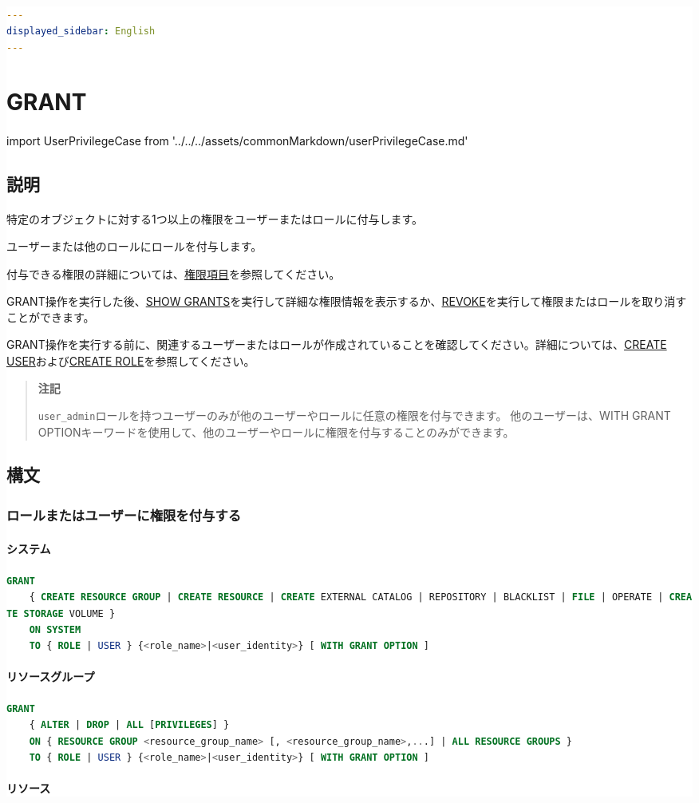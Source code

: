 ```yaml
---
displayed_sidebar: English
---
```


# GRANT

import UserPrivilegeCase from '../../../assets/commonMarkdown/userPrivilegeCase.md'

## 説明

特定のオブジェクトに対する1つ以上の権限をユーザーまたはロールに付与します。

ユーザーまたは他のロールにロールを付与します。

付与できる権限の詳細については、[権限項目](../../../administration/privilege_item.md)を参照してください。

GRANT操作を実行した後、[SHOW GRANTS](./SHOW_GRANTS.md)を実行して詳細な権限情報を表示するか、[REVOKE](REVOKE.md)を実行して権限またはロールを取り消すことができます。

GRANT操作を実行する前に、関連するユーザーまたはロールが作成されていることを確認してください。詳細については、[CREATE USER](./CREATE_USER.md)および[CREATE ROLE](./CREATE_ROLE.md)を参照してください。

> **注記**
>
> `user_admin`ロールを持つユーザーのみが他のユーザーやロールに任意の権限を付与できます。
> 他のユーザーは、WITH GRANT OPTIONキーワードを使用して、他のユーザーやロールに権限を付与することのみができます。

## 構文

### ロールまたはユーザーに権限を付与する

#### システム

```SQL
GRANT
    { CREATE RESOURCE GROUP | CREATE RESOURCE | CREATE EXTERNAL CATALOG | REPOSITORY | BLACKLIST | FILE | OPERATE | CREATE STORAGE VOLUME } 
    ON SYSTEM
    TO { ROLE | USER } {<role_name>|<user_identity>} [ WITH GRANT OPTION ]
```

#### リソースグループ

```SQL
GRANT
    { ALTER | DROP | ALL [PRIVILEGES] } 
    ON { RESOURCE GROUP <resource_group_name> [, <resource_group_name>,...] | ALL RESOURCE GROUPS } 
    TO { ROLE | USER } {<role_name>|<user_identity>} [ WITH GRANT OPTION ]
```

#### リソース
